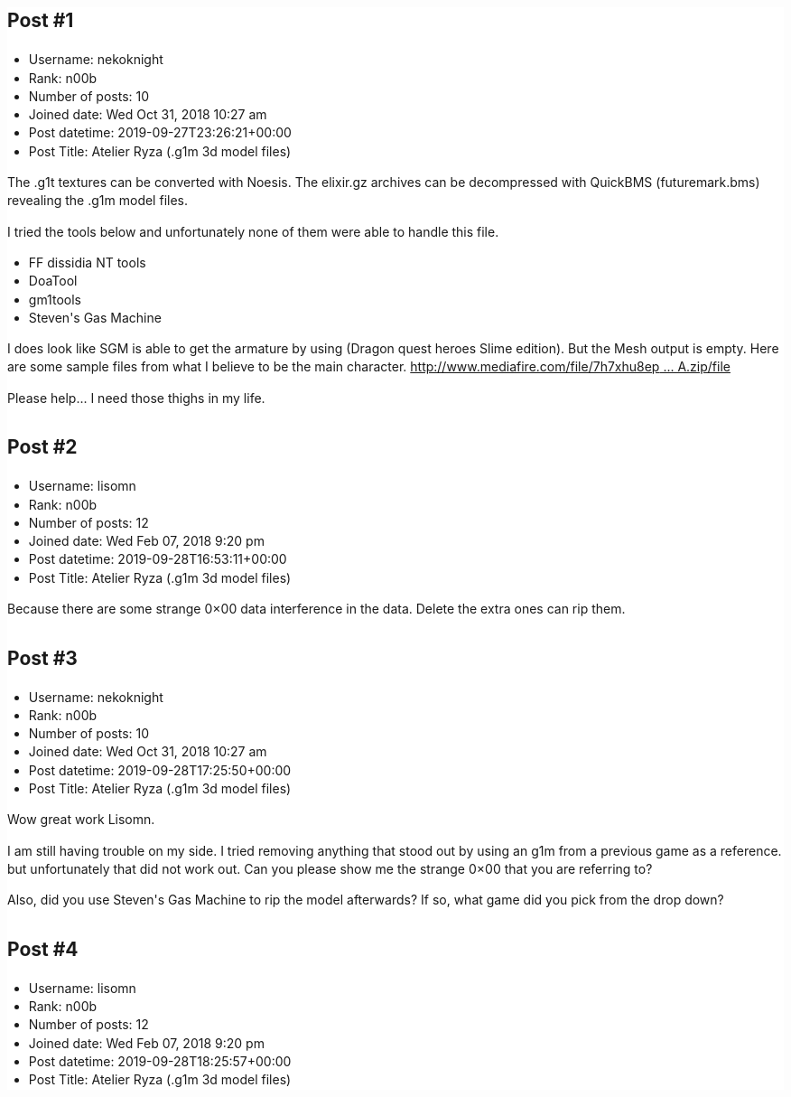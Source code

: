 ## Post #1
- Username: nekoknight
- Rank: n00b
- Number of posts: 10
- Joined date: Wed Oct 31, 2018 10:27 am
- Post datetime: 2019-09-27T23:26:21+00:00
- Post Title: Atelier Ryza (.g1m 3d model files)

The .g1t textures can be converted with Noesis. The elixir.gz archives can be decompressed with QuickBMS (futuremark.bms) revealing the .g1m model files.

I tried the tools below and unfortunately none of them were able to handle this file. 

- FF dissidia NT tools
- DoaTool
- gm1tools
- Steven's Gas Machine

I does look like SGM is able to get the armature by using (Dragon quest heroes Slime edition). But the Mesh output is empty. Here are some sample files from what I believe to be the main character.   [http://www.mediafire.com/file/7h7xhu8ep ... A.zip/file](http://www.mediafire.com/file/7h7xhu8ep6iz4ql/PC00A.zip/file)

Please help... I need those thighs in my life.
## Post #2
- Username: lisomn
- Rank: n00b
- Number of posts: 12
- Joined date: Wed Feb 07, 2018 9:20 pm
- Post datetime: 2019-09-28T16:53:11+00:00
- Post Title: Atelier Ryza (.g1m 3d model files)

Because there are some strange 0×00 data interference in the data.
Delete the extra ones
 can rip them.
## Post #3
- Username: nekoknight
- Rank: n00b
- Number of posts: 10
- Joined date: Wed Oct 31, 2018 10:27 am
- Post datetime: 2019-09-28T17:25:50+00:00
- Post Title: Atelier Ryza (.g1m 3d model files)

Wow great work Lisomn.

I am still having trouble on my side. I tried removing anything that stood out by using an g1m from a previous game as a reference. but unfortunately that did not work out. Can you please show me the strange 0×00 that you are referring to?

Also, did you use Steven's Gas Machine to rip the model afterwards? If so, what game did you pick from the drop down?
## Post #4
- Username: lisomn
- Rank: n00b
- Number of posts: 12
- Joined date: Wed Feb 07, 2018 9:20 pm
- Post datetime: 2019-09-28T18:25:57+00:00
- Post Title: Atelier Ryza (.g1m 3d model files)
